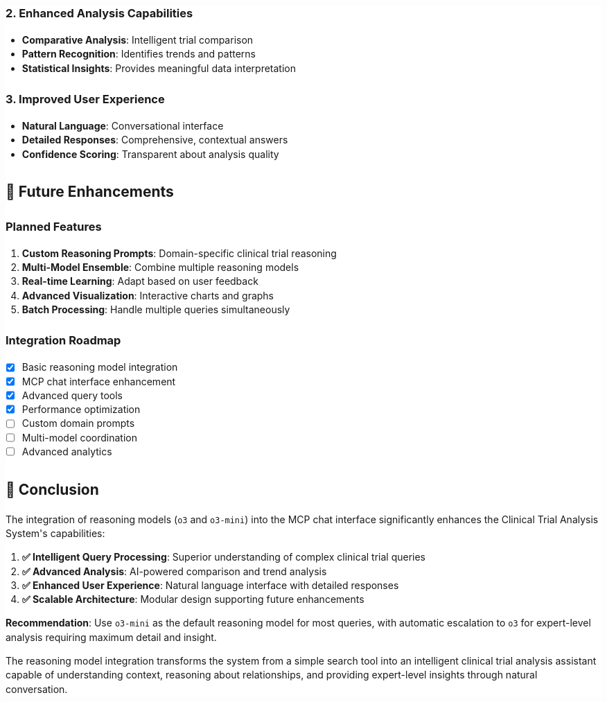 ### **2. Enhanced Analysis Capabilities**
- **Comparative Analysis**: Intelligent trial comparison
- **Pattern Recognition**: Identifies trends and patterns
- **Statistical Insights**: Provides meaningful data interpretation

### **3. Improved User Experience**
- **Natural Language**: Conversational interface
- **Detailed Responses**: Comprehensive, contextual answers
- **Confidence Scoring**: Transparent about analysis quality

## 🚀 **Future Enhancements**

### **Planned Features**
1. **Custom Reasoning Prompts**: Domain-specific clinical trial reasoning
2. **Multi-Model Ensemble**: Combine multiple reasoning models
3. **Real-time Learning**: Adapt based on user feedback
4. **Advanced Visualization**: Interactive charts and graphs
5. **Batch Processing**: Handle multiple queries simultaneously

### **Integration Roadmap**
- [x] Basic reasoning model integration
- [x] MCP chat interface enhancement
- [x] Advanced query tools
- [x] Performance optimization
- [ ] Custom domain prompts
- [ ] Multi-model coordination
- [ ] Advanced analytics

## 🎯 **Conclusion**

The integration of reasoning models (`o3` and `o3-mini`) into the MCP chat interface significantly enhances the Clinical Trial Analysis System's capabilities:

1. **✅ Intelligent Query Processing**: Superior understanding of complex clinical trial queries
2. **✅ Advanced Analysis**: AI-powered comparison and trend analysis
3. **✅ Enhanced User Experience**: Natural language interface with detailed responses
4. **✅ Scalable Architecture**: Modular design supporting future enhancements

**Recommendation**: Use `o3-mini` as the default reasoning model for most queries, with automatic escalation to `o3` for expert-level analysis requiring maximum detail and insight.

The reasoning model integration transforms the system from a simple search tool into an intelligent clinical trial analysis assistant capable of understanding context, reasoning about relationships, and providing expert-level insights through natural conversation. 